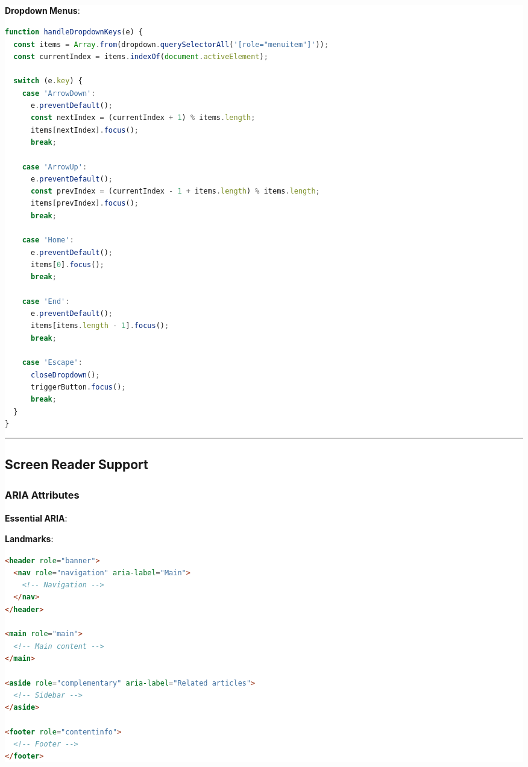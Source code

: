 **Dropdown Menus**:
```javascript
function handleDropdownKeys(e) {
  const items = Array.from(dropdown.querySelectorAll('[role="menuitem"]'));
  const currentIndex = items.indexOf(document.activeElement);

  switch (e.key) {
    case 'ArrowDown':
      e.preventDefault();
      const nextIndex = (currentIndex + 1) % items.length;
      items[nextIndex].focus();
      break;

    case 'ArrowUp':
      e.preventDefault();
      const prevIndex = (currentIndex - 1 + items.length) % items.length;
      items[prevIndex].focus();
      break;

    case 'Home':
      e.preventDefault();
      items[0].focus();
      break;

    case 'End':
      e.preventDefault();
      items[items.length - 1].focus();
      break;

    case 'Escape':
      closeDropdown();
      triggerButton.focus();
      break;
  }
}
```

---

## Screen Reader Support

### ARIA Attributes

**Essential ARIA**:

**Landmarks**:
```html
<header role="banner">
  <nav role="navigation" aria-label="Main">
    <!-- Navigation -->
  </nav>
</header>

<main role="main">
  <!-- Main content -->
</main>

<aside role="complementary" aria-label="Related articles">
  <!-- Sidebar -->
</aside>

<footer role="contentinfo">
  <!-- Footer -->
</footer>
```
